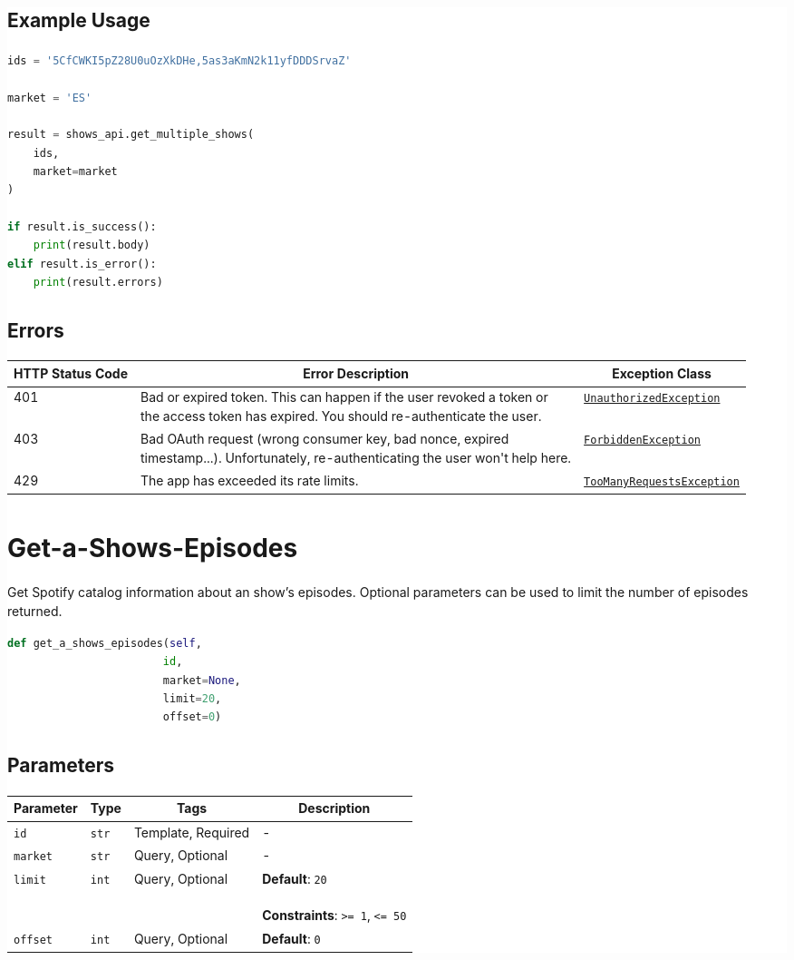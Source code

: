 ## Example Usage

```python
ids = '5CfCWKI5pZ28U0uOzXkDHe,5as3aKmN2k11yfDDDSrvaZ'

market = 'ES'

result = shows_api.get_multiple_shows(
    ids,
    market=market
)

if result.is_success():
    print(result.body)
elif result.is_error():
    print(result.errors)
```

## Errors

| HTTP Status Code | Error Description | Exception Class |
|  --- | --- | --- |
| 401 | Bad or expired token. This can happen if the user revoked a token or<br>the access token has expired. You should re-authenticate the user. | [`UnauthorizedException`](../../doc/models/unauthorized-exception.md) |
| 403 | Bad OAuth request (wrong consumer key, bad nonce, expired<br>timestamp...). Unfortunately, re-authenticating the user won't help here. | [`ForbiddenException`](../../doc/models/forbidden-exception.md) |
| 429 | The app has exceeded its rate limits. | [`TooManyRequestsException`](../../doc/models/too-many-requests-exception.md) |


# Get-a-Shows-Episodes

Get Spotify catalog information about an show’s episodes. Optional parameters can be used to limit the number of episodes returned.

```python
def get_a_shows_episodes(self,
                        id,
                        market=None,
                        limit=20,
                        offset=0)
```

## Parameters

| Parameter | Type | Tags | Description |
|  --- | --- | --- | --- |
| `id` | `str` | Template, Required | - |
| `market` | `str` | Query, Optional | - |
| `limit` | `int` | Query, Optional | **Default**: `20`<br><br>**Constraints**: `>= 1`, `<= 50` |
| `offset` | `int` | Query, Optional | **Default**: `0` |
